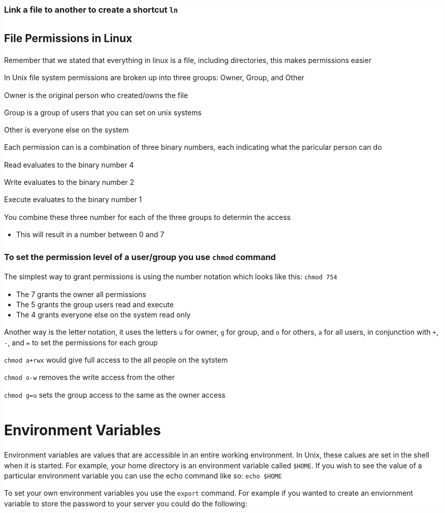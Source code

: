 ### Link a file to another to create a shortcut `ln`

## File Permissions in Linux

Remember that we stated that everything in linux is a file, including directories, this makes permissions easier

In Unix file system permissions are broken up into three groups: Owner, Group, and Other

Owner is the original person who created/owns the file

Group is a group of users that you can set on unix systems

Other is everyone else on the system

Each permission can is a combination of three binary numbers, each indicating what the paricular person can do

Read evaluates to the binary number 4

Write evaluates to the binary number 2

Execute evaluates to the binary number 1

You combine these three number for each of the three groups to determin the access
- This will result in a number between 0 and 7

### To set the permission level of a user/group you use `chmod` command

The simplest way to grant permissions is using the number notation which looks like this: `chmod 754`

- The 7 grants the owner all permissions
- The 5 grants the group users read and execute
- The 4 grants everyone else on the system read only

Another way is the letter notation, it uses the letters `u` for owner, `g` for group, and `o` for others, `a` for all users, in conjunction with `+`, `-`, and `=` to set the permissions for each group

`chmod a+rwx` would give full access to the all people on the sytstem

`chmod o-w` removes the write access from the other

`chmod g=u` sets the group access to the same as the owner access

# Environment Variables

Environment variables are values that are accessible in an entire working environment. In Unix, these calues are set in the shell when it is started. For example, your home directory is an environment variable called `$HOME`. If you wish to see the value of a particular environment variable you can use the echo command like so: `echo $HOME`

To set your own environment variables you use the `export` command. For example if you wanted to create an enviornment variable to store the password to your server you could do the following:
